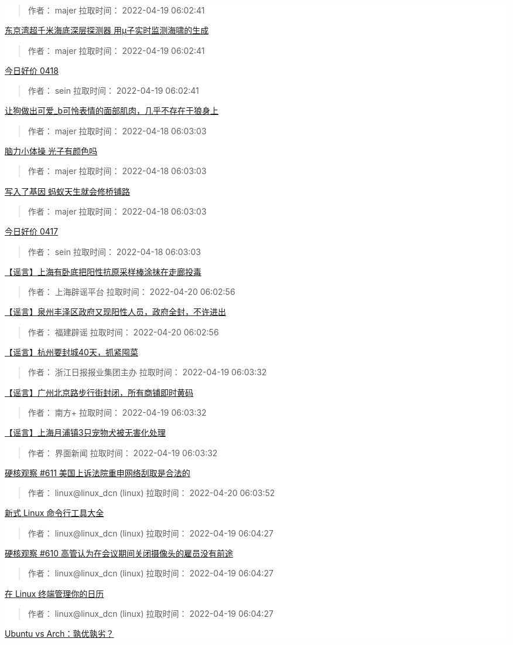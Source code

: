 > 作者： majer  拉取时间： 2022-04-19 06:02:41

 [东京湾超千米海底深层探测器 用μ子实时监测海啸的生成](http://jandan.net/p/110584)

> 作者： majer  拉取时间： 2022-04-19 06:02:41

 [今日好价 0418](http://jandan.net/p/110587)

> 作者： sein  拉取时间： 2022-04-19 06:02:41

 [让狗做出可爱_b可怜表情的面部肌肉，几乎不存在于狼身上](http://jandan.net/p/110583)

> 作者： majer  拉取时间： 2022-04-18 06:03:03

 [脑力小体操 光子有颜色吗](http://jandan.net/p/110579)

> 作者： majer  拉取时间： 2022-04-18 06:03:03

 [写入了基因 蚂蚁天生就会修桥铺路](http://jandan.net/p/110581)

> 作者： majer  拉取时间： 2022-04-18 06:03:03

 [今日好价 0417](http://jandan.net/p/110582)

> 作者： sein  拉取时间： 2022-04-18 06:03:03

 [【谣言】上海有卧底把阳性抗原采样棒涂抹在走廊投毒](https://vp.fact.qq.com/article?id=bca94d09e14e439fd1b4313cc5e870c3)

> 作者： 上海辟谣平台  拉取时间： 2022-04-20 06:02:56

 [【谣言】泉州丰泽区政府又现阳性人员，政府全封，不许进出](https://vp.fact.qq.com/article?id=1fa3e1e11461a3a74450bfa74a7b2ae0)

> 作者： 福建辟谣  拉取时间： 2022-04-20 06:02:56

 [【谣言】杭州要封城40天，抓紧囤菜](https://vp.fact.qq.com/article?id=d89ecd582cf26d06e3dead8e45c6894a)

> 作者： 浙江日报报业集团主办  拉取时间： 2022-04-19 06:03:32

 [【谣言】广州北京路步行街封闭，所有商铺即时黄码](https://vp.fact.qq.com/article?id=2950bf4b143b81746949d05438e244ee)

> 作者： 南方+  拉取时间： 2022-04-19 06:03:32

 [【谣言】上海月浦镇3只宠物犬被无害化处理](https://vp.fact.qq.com/article?id=f0f99c89367e20890e1e0da8af80caf4)

> 作者： 界面新闻  拉取时间： 2022-04-19 06:03:32

 [硬核观察 #611 美国上诉法院重申网络刮取是合法的](https://linux.cn/article-14489-1.html?utm_source=rss&utm_medium=rss)

> 作者： linux@linux_dcn (linux)  拉取时间： 2022-04-20 06:03:52

 [新式 Linux 命令行工具大全](https://linux.cn/article-14488-1.html?utm_source=rss&utm_medium=rss)

> 作者： linux@linux_dcn (linux)  拉取时间： 2022-04-19 06:04:27

 [硬核观察 #610 高管认为在会议期间关闭摄像头的雇员没有前途](https://linux.cn/article-14487-1.html?utm_source=rss&utm_medium=rss)

> 作者： linux@linux_dcn (linux)  拉取时间： 2022-04-19 06:04:27

 [在 Linux 终端管理你的日历](https://linux.cn/article-14486-1.html?utm_source=rss&utm_medium=rss)

> 作者： linux@linux_dcn (linux)  拉取时间： 2022-04-19 06:04:27

 [Ubuntu vs Arch：孰优孰劣？](https://linux.cn/article-14485-1.html?utm_source=rss&utm_medium=rss)
